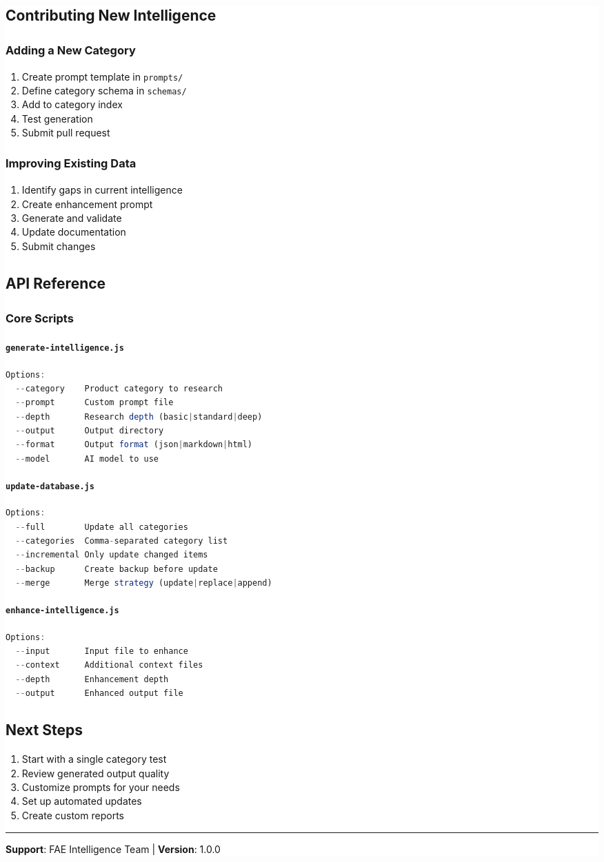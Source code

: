 ## Contributing New Intelligence

### Adding a New Category
1. Create prompt template in `prompts/`
2. Define category schema in `schemas/`
3. Add to category index
4. Test generation
5. Submit pull request

### Improving Existing Data
1. Identify gaps in current intelligence
2. Create enhancement prompt
3. Generate and validate
4. Update documentation
5. Submit changes

## API Reference

### Core Scripts

#### `generate-intelligence.js`
```javascript
Options:
  --category    Product category to research
  --prompt      Custom prompt file
  --depth       Research depth (basic|standard|deep)
  --output      Output directory
  --format      Output format (json|markdown|html)
  --model       AI model to use
```

#### `update-database.js`
```javascript
Options:
  --full        Update all categories
  --categories  Comma-separated category list
  --incremental Only update changed items
  --backup      Create backup before update
  --merge       Merge strategy (update|replace|append)
```

#### `enhance-intelligence.js`
```javascript
Options:
  --input       Input file to enhance
  --context     Additional context files
  --depth       Enhancement depth
  --output      Enhanced output file
```

## Next Steps

1. Start with a single category test
2. Review generated output quality
3. Customize prompts for your needs
4. Set up automated updates
5. Create custom reports

---

**Support**: FAE Intelligence Team | **Version**: 1.0.0